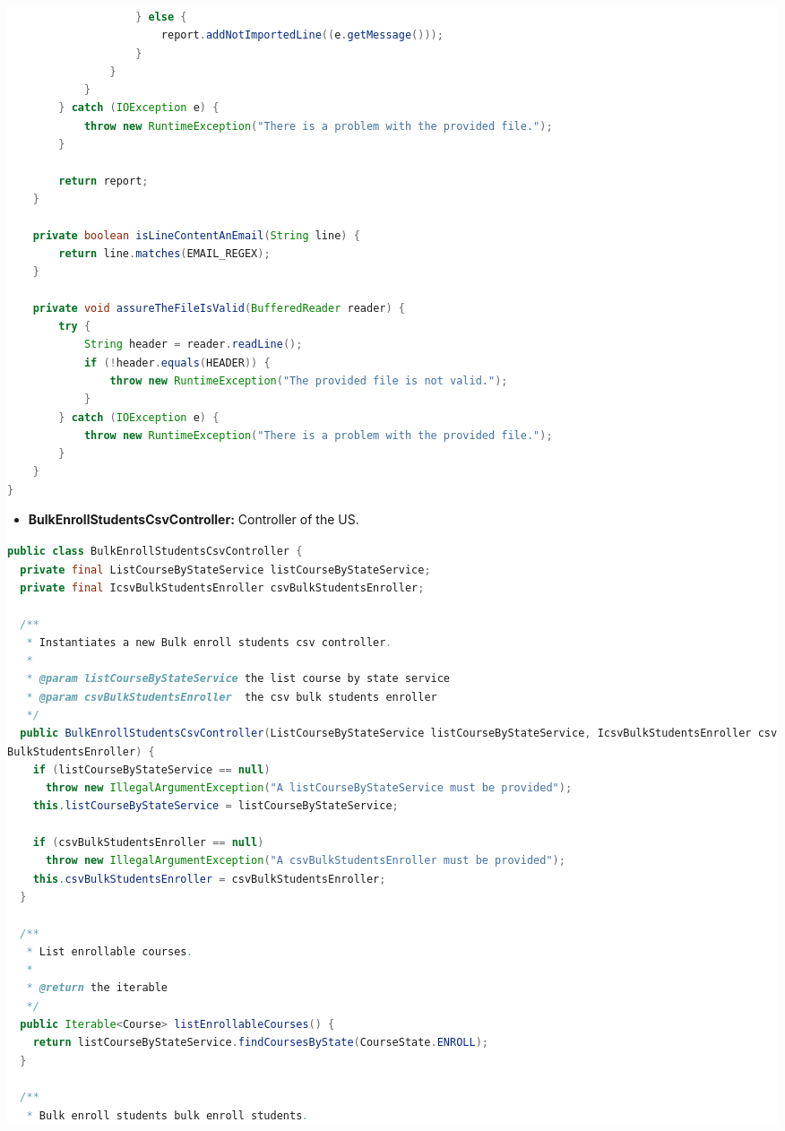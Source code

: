 ````java
                    } else {
                        report.addNotImportedLine((e.getMessage()));
                    }
                }
            }
        } catch (IOException e) {
            throw new RuntimeException("There is a problem with the provided file.");
        }

        return report;
    }

    private boolean isLineContentAnEmail(String line) {
        return line.matches(EMAIL_REGEX);
    }

    private void assureTheFileIsValid(BufferedReader reader) {
        try {
            String header = reader.readLine();
            if (!header.equals(HEADER)) {
                throw new RuntimeException("The provided file is not valid.");
            }
        } catch (IOException e) {
            throw new RuntimeException("There is a problem with the provided file.");
        }
    }
}
````

- **BulkEnrollStudentsCsvController:** Controller of the US.

````java
public class BulkEnrollStudentsCsvController {
  private final ListCourseByStateService listCourseByStateService;
  private final IcsvBulkStudentsEnroller csvBulkStudentsEnroller;

  /**
   * Instantiates a new Bulk enroll students csv controller.
   *
   * @param listCourseByStateService the list course by state service
   * @param csvBulkStudentsEnroller  the csv bulk students enroller
   */
  public BulkEnrollStudentsCsvController(ListCourseByStateService listCourseByStateService, IcsvBulkStudentsEnroller csvBulkStudentsEnroller) {
    if (listCourseByStateService == null)
      throw new IllegalArgumentException("A listCourseByStateService must be provided");
    this.listCourseByStateService = listCourseByStateService;

    if (csvBulkStudentsEnroller == null)
      throw new IllegalArgumentException("A csvBulkStudentsEnroller must be provided");
    this.csvBulkStudentsEnroller = csvBulkStudentsEnroller;
  }

  /**
   * List enrollable courses.
   *
   * @return the iterable
   */
  public Iterable<Course> listEnrollableCourses() {
    return listCourseByStateService.findCoursesByState(CourseState.ENROLL);
  }

  /**
   * Bulk enroll students bulk enroll students.
````